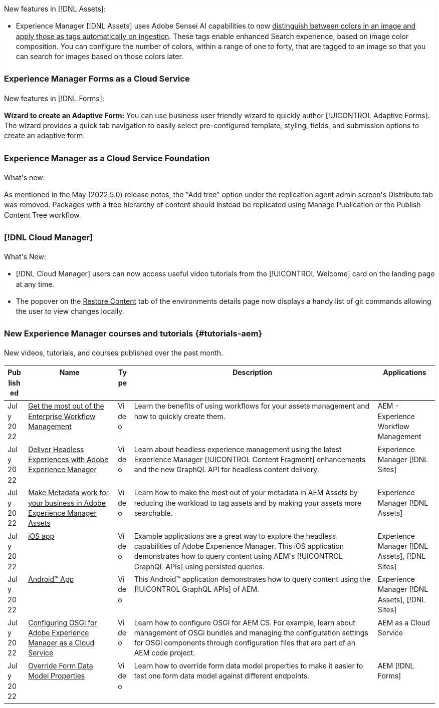 New features in [!DNL Assets]:

* Experience Manager [!DNL Assets] uses Adobe Sensei AI capabilities to now [distinguish between colors in an image and apply those as tags automatically on ingestion](https://experienceleague.adobe.com/docs/experience-manager-cloud-service/content/assets/manage/color-tag-images.html). These tags enable enhanced Search experience, based on image color composition. You can configure the number of colors, within a range of one to forty, that are tagged to an image so that you can search for images based on those colors later.

### Experience Manager Forms as a Cloud Service

New features in [!DNL Forms]:

**Wizard to create an Adaptive Form:** You can use business user friendly wizard to quickly author [!UICONTROL Adaptive Forms]. The wizard provides a quick tab navigation to easily select pre-configured template, styling, fields, and submission options to create an adaptive form.

### Experience Manager as a Cloud Service Foundation

What's new:

As mentioned in the May (2022.5.0) release notes, the "Add tree" option under the replication agent admin screen's Distribute tab was removed. Packages with a tree hierarchy of content should instead be replicated using Manage Publication or the Publish Content Tree workflow.

### [!DNL Cloud Manager]

What's New:

* [!DNL Cloud Manager] users can now access useful video tutorials from the [!UICONTROL Welcome] card on the landing page at any time.

* The popover on the [Restore Content](https://experienceleague.adobe.com/docs/experience-manager-cloud-service/content/operations/backup.html) tab of the environments details page now displays a handy list of git commands allowing the user to view changes locally.

### New Experience Manager courses and tutorials {#tutorials-aem}

New videos, tutorials, and courses published over the past month.

|Published|Name|Type|Description |Applications|
| -----------| ---------- | ---------- | ---------- |---------- |
|July 2022|[Get the most out of the Enterprise Workflow Management](https://experienceleague.adobe.com/docs/skill-builder-events/skill-builder/content-and-commerce/2022/workflow.html)|Video |Learn the benefits of using workflows for your assets management and how to quickly create them.|AEM - Experience Workflow Management |
|July 2022|[Deliver Headless Experiences with Adobe Experience Manager](https://experienceleague.adobe.com/docs/skill-builder-events/skill-builder/content-and-commerce/2022/headless.html)|Video |Learn about headless experience management using the latest Experience Manager [!UICONTROL Content Fragment] enhancements and the new GraphQL API for headless content delivery.|Experience Manager [!DNL Sites] |
|July 2022|[Make Metadata work for your business in Adobe Experience Manager Assets](https://experienceleague.adobe.com/docs/skill-builder-events/skill-builder/content-and-commerce/2022/metadata.html)|Video |Learn how to make the most out of your metadata in AEM Assets by reducing the workload to tag assets and by making your assets more searchable.|Experience Manager [!DNL Assets] |
|July 2022|[iOS app](https://experienceleague.adobe.com/docs/experience-manager-learn/getting-started-with-aem-headless/graphql/example-apps/ios-swiftui-app.html)|Video |Example applications are a great way to explore the headless capabilities of Adobe Experience Manager. This iOS application demonstrates how to query content using AEM's [!UICONTROL GraphQL APIs] using persisted queries.|Experience Manager [!DNL Assets], [!DNL Sites]|
|July 2022|[Android&trade; App](https://experienceleague.adobe.com/docs/experience-manager-learn/getting-started-with-aem-headless/graphql/example-apps/android-app.html)|Video |This Android&trade; application demonstrates how to query content using the [!UICONTROL GraphQL APIs] of AEM.|Experience Manager [!DNL Assets], [!DNL Sites] |
|July 2022|[Configuring OSGi for Adobe Experience Manager as a Cloud Service](https://experienceleague.adobe.com/docs/experience-manager-cloud-service/content/implementing/deploying/configuring-osgi.html )|Video |Learn how to configure OSGI for AEM CS. For example, learn about management of OSGi bundles and managing the configuration settings for OSGi components through configuration files that are part of an AEM code project.|AEM as a Cloud Service |
|July 2022|[Override Form Data Model Properties](https://experienceleague.adobe.com/docs/experience-manager-learn/forms/adaptive-forms/override-fdm-values.html)|Video |Learn how to override form data model properties to make it easier to test one form data model against different endpoints.|AEM [!DNL Forms] |
